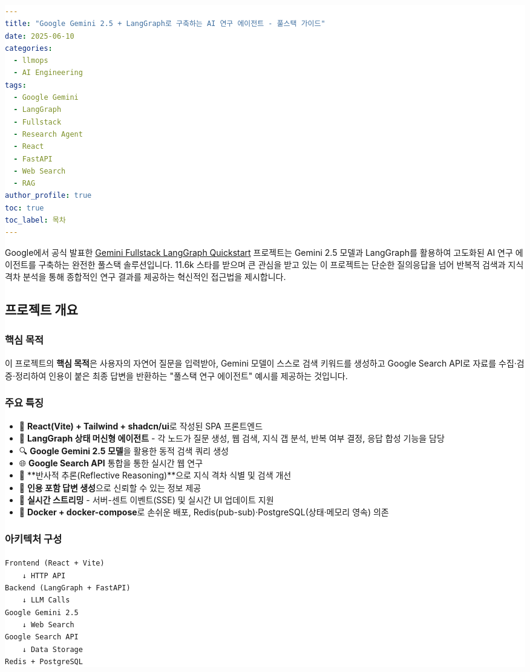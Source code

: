 ```yaml
---
title: "Google Gemini 2.5 + LangGraph로 구축하는 AI 연구 에이전트 - 풀스택 가이드"
date: 2025-06-10
categories: 
  - llmops
  - AI Engineering
tags: 
  - Google Gemini
  - LangGraph
  - Fullstack
  - Research Agent
  - React
  - FastAPI
  - Web Search
  - RAG
author_profile: true
toc: true
toc_label: 목차
---
```


Google에서 공식 발표한 [Gemini Fullstack LangGraph Quickstart](https://github.com/google-gemini/gemini-fullstack-langgraph-quickstart) 프로젝트는 Gemini 2.5 모델과 LangGraph를 활용하여 고도화된 AI 연구 에이전트를 구축하는 완전한 풀스택 솔루션입니다. 11.6k 스타를 받으며 큰 관심을 받고 있는 이 프로젝트는 단순한 질의응답을 넘어 반복적 검색과 지식 격차 분석을 통해 종합적인 연구 결과를 제공하는 혁신적인 접근법을 제시합니다.

## 프로젝트 개요

### 핵심 목적

이 프로젝트의 **핵심 목적**은 사용자의 자연어 질문을 입력받아, Gemini 모델이 스스로 검색 키워드를 생성하고 Google Search API로 자료를 수집·검증·정리하여 인용이 붙은 최종 답변을 반환하는 "풀스택 연구 에이전트" 예시를 제공하는 것입니다.

### 주요 특징

- 💬 **React(Vite) + Tailwind + shadcn/ui**로 작성된 SPA 프론트엔드
- 🧠 **LangGraph 상태 머신형 에이전트** - 각 노드가 질문 생성, 웹 검색, 지식 갭 분석, 반복 여부 결정, 응답 합성 기능을 담당
- 🔍 **Google Gemini 2.5 모델**을 활용한 동적 검색 쿼리 생성
- 🌐 **Google Search API** 통합을 통한 실시간 웹 연구
- 🤔 **반사적 추론(Reflective Reasoning)**으로 지식 격차 식별 및 검색 개선
- 📄 **인용 포함 답변 생성**으로 신뢰할 수 있는 정보 제공
- 🔄 **실시간 스트리밍** - 서버-센트 이벤트(SSE) 및 실시간 UI 업데이트 지원
- 🐳 **Docker + docker-compose**로 손쉬운 배포, Redis(pub-sub)·PostgreSQL(상태·메모리 영속) 의존

### 아키텍처 구성

```text
Frontend (React + Vite)
    ↓ HTTP API
Backend (LangGraph + FastAPI)
    ↓ LLM Calls
Google Gemini 2.5
    ↓ Web Search
Google Search API
    ↓ Data Storage
Redis + PostgreSQL
```
